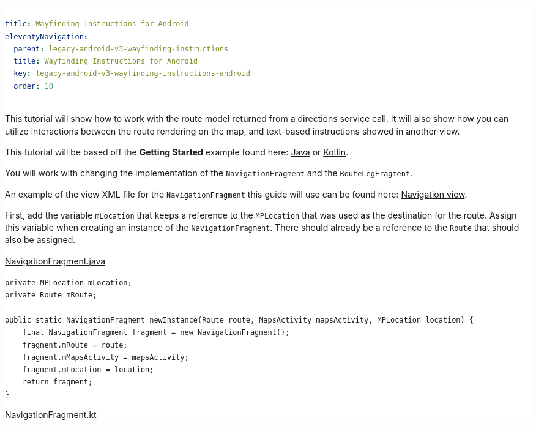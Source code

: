 ```yaml
---
title: Wayfinding Instructions for Android
eleventyNavigation:
  parent: legacy-android-v3-wayfinding-instructions
  title: Wayfinding Instructions for Android
  key: legacy-android-v3-wayfinding-instructions-android
  order: 10
---
```


This tutorial will show how to work with the route model returned from a directions service call. It will also show how you can utilize interactions between the route rendering on the map, and text-based instructions showed in another view.

This tutorial will be based off the **Getting Started** example found here: [Java](https://github.com/MapsPeople/MapsIndoors-Getting-Started-Android) or [Kotlin](https://github.com/MapsPeople/MapsIndoors-Getting-Started-Android-Kotlin).

You will work with changing the implementation of the `NavigationFragment` and the `RouteLegFragment`.

An example of the view XML file for the `NavigationFragment` this guide will use can be found here: [Navigation view](https://github.com/MapsPeople/MapsIndoors-Getting-Started-Android/blob/advanced_directions/app/src/main/res/layout/fragment_navigation_list_dialog.xml).

First, add the variable `mLocation` that keeps a reference to the `MPLocation` that was used as the destination for the route. Assign this variable when creating an instance of the `NavigationFragment`. There should already be a reference to the `Route` that should also be assigned.

<mi-tabs>
<mi-tab label="Java" tab-for="java"></mi-tab>
<mi-tab label="Kotlin" tab-for="kotlin"></mi-tab>
<mi-tab-panel id="java">
<a href="https://github.com/MapsPeople/MapsIndoors-Getting-Started-Android/blob/advanced_directions/app/src/main/java/com/example/mapsindoorsgettingstarted/NavigationFragment.java#L40-L50">NavigationFragment.java</a>

```java/0,7
private MPLocation mLocation;
private Route mRoute;

public static NavigationFragment newInstance(Route route, MapsActivity mapsActivity, MPLocation location) {
    final NavigationFragment fragment = new NavigationFragment();
    fragment.mRoute = route;
    fragment.mMapsActivity = mapsActivity;
    fragment.mLocation = location;
    return fragment;
}
```

</mi-tab-panel>
<mi-tab-panel id="kotlin">
<a href="https://github.com/MapsPeople/MapsIndoors-Getting-Started-Android-Kotlin/blob/advanced_directions/app/src/main/java/com/example/mapsindoorsgettingstartedkotlin/NavigationFragment.kt#L147-L155">NavigationFragment.kt</a>
